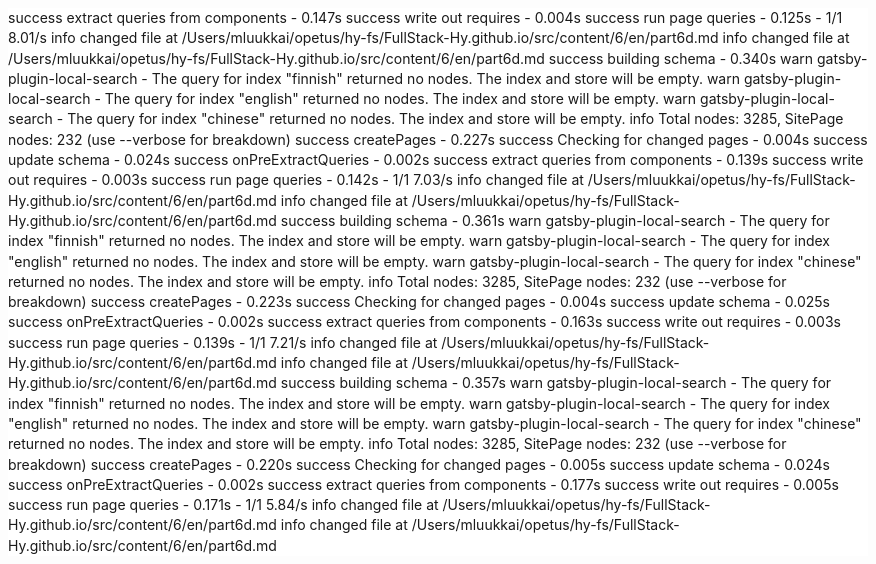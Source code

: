 success extract queries from components - 0.147s
success write out requires - 0.004s
success run page queries - 0.125s - 1/1 8.01/s
info changed file at
/Users/mluukkai/opetus/hy-fs/FullStack-Hy.github.io/src/content/6/en/part6d.md
info changed file at
/Users/mluukkai/opetus/hy-fs/FullStack-Hy.github.io/src/content/6/en/part6d.md
success building schema - 0.340s
warn gatsby-plugin-local-search - The query for index "finnish" returned no
nodes. The index and store will be empty.
warn gatsby-plugin-local-search - The query for index "english" returned no
nodes. The index and store will be empty.
warn gatsby-plugin-local-search - The query for index "chinese" returned no
nodes. The index and store will be empty.
info Total nodes: 3285, SitePage nodes: 232 (use --verbose for breakdown)
success createPages - 0.227s
success Checking for changed pages - 0.004s
success update schema - 0.024s
success onPreExtractQueries - 0.002s
success extract queries from components - 0.139s
success write out requires - 0.003s
success run page queries - 0.142s - 1/1 7.03/s
info changed file at
/Users/mluukkai/opetus/hy-fs/FullStack-Hy.github.io/src/content/6/en/part6d.md
info changed file at
/Users/mluukkai/opetus/hy-fs/FullStack-Hy.github.io/src/content/6/en/part6d.md
success building schema - 0.361s
warn gatsby-plugin-local-search - The query for index "finnish" returned no
nodes. The index and store will be empty.
warn gatsby-plugin-local-search - The query for index "english" returned no
nodes. The index and store will be empty.
warn gatsby-plugin-local-search - The query for index "chinese" returned no
nodes. The index and store will be empty.
info Total nodes: 3285, SitePage nodes: 232 (use --verbose for breakdown)
success createPages - 0.223s
success Checking for changed pages - 0.004s
success update schema - 0.025s
success onPreExtractQueries - 0.002s
success extract queries from components - 0.163s
success write out requires - 0.003s
success run page queries - 0.139s - 1/1 7.21/s
info changed file at
/Users/mluukkai/opetus/hy-fs/FullStack-Hy.github.io/src/content/6/en/part6d.md
info changed file at
/Users/mluukkai/opetus/hy-fs/FullStack-Hy.github.io/src/content/6/en/part6d.md
success building schema - 0.357s
warn gatsby-plugin-local-search - The query for index "finnish" returned no
nodes. The index and store will be empty.
warn gatsby-plugin-local-search - The query for index "english" returned no
nodes. The index and store will be empty.
warn gatsby-plugin-local-search - The query for index "chinese" returned no
nodes. The index and store will be empty.
info Total nodes: 3285, SitePage nodes: 232 (use --verbose for breakdown)
success createPages - 0.220s
success Checking for changed pages - 0.005s
success update schema - 0.024s
success onPreExtractQueries - 0.002s
success extract queries from components - 0.177s
success write out requires - 0.005s
success run page queries - 0.171s - 1/1 5.84/s
info changed file at
/Users/mluukkai/opetus/hy-fs/FullStack-Hy.github.io/src/content/6/en/part6d.md
info changed file at
/Users/mluukkai/opetus/hy-fs/FullStack-Hy.github.io/src/content/6/en/part6d.md